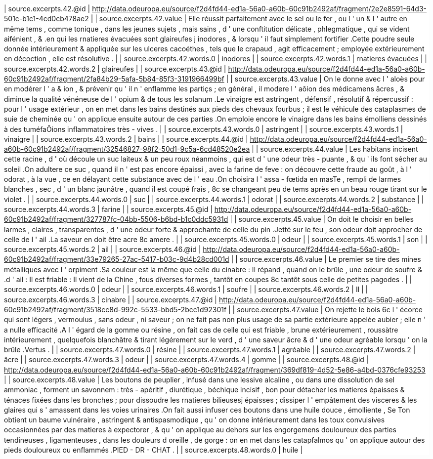 | source.excerpts.42.@id | http://data.odeuropa.eu/source/f2d4fd44-ed1a-56a0-a60b-60c91b2492af/fragment/2e2e8591-64d3-501c-b1c1-4cd0cb478ae2 |
| source.excerpts.42.value | Elle réussit parfaitement avec le sel ou le fer , ou l ' un & l ' autre en même tems , comme tonique , dans les jeunes sujets , mais sains , d ' une conftitution délicate , phlegmatique , qui se vident aifénient , & .en qui les rnatieres évacuées sont glaireufes j inodores , & lorsqu ' il faut simplement fortifier .Cette poudre seule donnée intérieurement & appliquée sur les ulceres cacoéthes , tels que le crapaud , agit efficacement ; employée extérieurement en décoction , elle est résolutive . |
| source.excerpts.42.words.0 | inodores |
| source.excerpts.42.words.1 | rnatieres évacuées |
| source.excerpts.42.words.2 | glaireufes |
| source.excerpts.43.@id | http://data.odeuropa.eu/source/f2d4fd44-ed1a-56a0-a60b-60c91b2492af/fragment/2fa84b29-5afa-5b84-85f3-3191966499bf |
| source.excerpts.43.value | On le donne avec l ' aloès pour en modérer l ' a & ion , & prévenir qu ' il n ' enflamme les partiçs ; en général , il modere l ' aôion des médicamens âcres , & diminue la qualité vénéneuse de l ' opium & de tous les solanum .Le vinaigre est astringent , défensif , résolutif & répercussif : pour l ' usage extérieur , on en met dans les bains destinés aux pieds des chevaux fourbus ; il est le véhicule des cataplasmes de suie de cheminée qu ' on applique ensuite autour de ces parties .On emploie encore le vinaigre dans les bains émolliens dessinés à des tuméfaÔions inflammatoires très - vives . |
| source.excerpts.43.words.0 | astringent |
| source.excerpts.43.words.1 | vinaigre |
| source.excerpts.43.words.2 | bains |
| source.excerpts.44.@id | http://data.odeuropa.eu/source/f2d4fd44-ed1a-56a0-a60b-60c91b2492af/fragment/32546827-98f2-50d1-9c5a-6cd48520e2ea |
| source.excerpts.44.value | Les habitans incisent cette racine , d ' où découle un suc laiteux & un peu roux néanmoins , qui est d ' une odeur très - puante , & qu ' ils font sécher au soleil .On adultere ce suc , quand il n ' est pas encore épaissi , avec la farine de feve : on découvre cette fraude au goût , à l ' odorat , à la vue , ce en délayant cette substance avec de l ' eau .On choisira l ' assa - fœtida en masTe , rempli de larmes blanches , sec , d ' un blanc jaunâtre , quand il est coupé frais , 8c se changeant peu de tems après en un beau rouge tirant sur le violet . |
| source.excerpts.44.words.0 | suc |
| source.excerpts.44.words.1 | odorat |
| source.excerpts.44.words.2 | substance |
| source.excerpts.44.words.3 | farine |
| source.excerpts.45.@id | http://data.odeuropa.eu/source/f2d4fd44-ed1a-56a0-a60b-60c91b2492af/fragment/327787fc-04bb-5506-b6bd-b1c0ddc5931d |
| source.excerpts.45.value | On doit le choisir en belles larmes , claires , transparentes , d ' une odeur forte & approchante de celle du pin .Jetté sur le feu , son odeur doit approcher de celle de l ' ail .La saveur en doit être acre 8c amere . |
| source.excerpts.45.words.0 | odeur |
| source.excerpts.45.words.1 | son |
| source.excerpts.45.words.2 | ail |
| source.excerpts.46.@id | http://data.odeuropa.eu/source/f2d4fd44-ed1a-56a0-a60b-60c91b2492af/fragment/33e79265-27ac-5417-b03c-9d4b28cd001d |
| source.excerpts.46.value | Le premier se tire des mines métalliques avec l ' orpiment .Sa couleur est la même que celle du cinabre : Il répand , quand on le brûle , une odeur de soufre & .d ' ail : Il est friable : Il vient de la Chine , fous dîverses formes , tantôt en coupes 8c tantôt sous celle de petites pagodes . |
| source.excerpts.46.words.0 | odeur |
| source.excerpts.46.words.1 | soufre |
| source.excerpts.46.words.2 | Il |
| source.excerpts.46.words.3 | cinabre |
| source.excerpts.47.@id | http://data.odeuropa.eu/source/f2d4fd44-ed1a-56a0-a60b-60c91b2492af/fragment/3518cc8d-992c-5533-bbd5-2bcc1d92301f |
| source.excerpts.47.value | On rejette le bois 6c l ' écorce qui sont légers , vermoulus , sans odeur , ni saveur ; on ne fait pas non plus usage de sa partie extérieure appelée aubier ; elle n ' a nulle efficacité .A l ' égard de la gomme ou résine , on fait cas de celle qui est friable , brune extérieurement , roussàtre intérieurement , quelquefois blanchâtre & tirant légérement sur le verd , d ' une saveur âcre & d ' une odeur agréable lorsqu ' on la brûle .Vertus . |
| source.excerpts.47.words.0 | résine |
| source.excerpts.47.words.1 | agréable |
| source.excerpts.47.words.2 | âcre |
| source.excerpts.47.words.3 | odeur |
| source.excerpts.47.words.4 | gomme |
| source.excerpts.48.@id | http://data.odeuropa.eu/source/f2d4fd44-ed1a-56a0-a60b-60c91b2492af/fragment/369df819-4d52-5e86-a4bd-0376cfe93253 |
| source.excerpts.48.value | Les boutons de peuplier , infusé dans une lessive alcaline , ou dans une dissolution de sel ammoniac , forment un savonnem : très - apéritif , diurétique , béchique incisif , bon pour détacher les matieres épaisses & ténaces fixées dans les bronches ; pour dissoudre les rnatieres bilieusesj épaisses ; dissiper l ' empâtement des visceres & les glaires qui s ' amassent dans les voies urinaires .On fait aussi infuser ces boutons dans une huile douce , émolliente , Se Ton obtient un baume vulnéraire , astringent & antispasmodique , qu ' on donne intérieurement dans les toux convulsives occasionnées par des matieres à expectorer , & qu ' on applique au dehors sur les engorgemens douloureux des parties tendineuses , ligamenteuses , dans les douleurs d oreille , de gorge : on en met dans les catapfalmos qu ' on applique autour des pieds douloureux ou enflammés .PIED - DR - CHAT . |
| source.excerpts.48.words.0 | huile |